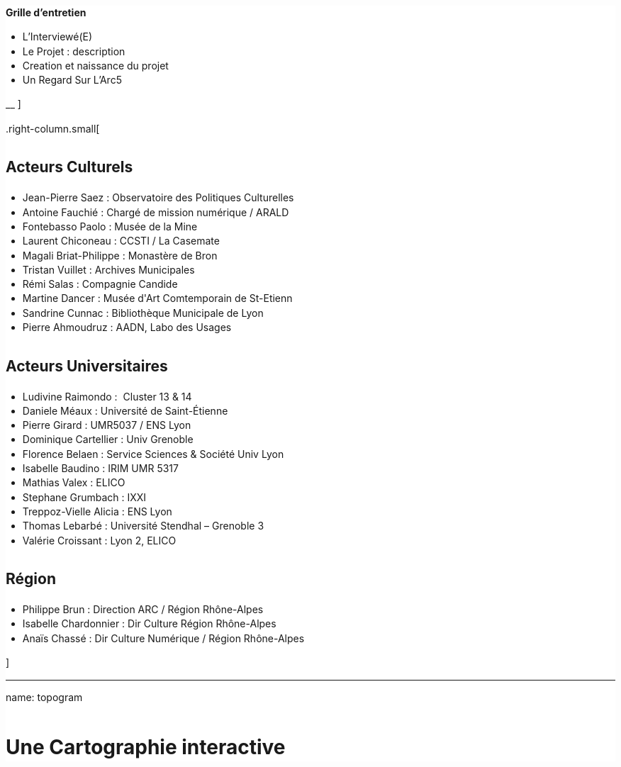 **Grille d’entretien**

* L’Interviewé(E)
* Le Projet : description
* Creation et naissance du projet
* Un Regard Sur L’Arc5

__
]

.right-column.small[

## Acteurs Culturels

* Jean-Pierre Saez :  Observatoire des Politiques Culturelles
* Antoine Fauchié : Chargé de mission numérique / ARALD
* Fontebasso Paolo : Musée de la Mine
* Laurent Chiconeau :  CCSTI / La Casemate
* Magali Briat-Philippe :  Monastère de Bron
* Tristan Vuillet : Archives Municipales
* Rémi Salas : Compagnie Candide
* Martine Dancer :  Musée d'Art Comtemporain de St-Etienn
* Sandrine Cunnac  :  Bibliothèque Municipale de Lyon
* Pierre Ahmoudruz :  AADN, Labo des Usages

## Acteurs Universitaires

* Ludivine Raimondo :  Cluster 13 & 14
* Daniele Méaux : Université de Saint-Étienne
* Pierre Girard :  UMR5037 / ENS Lyon
* Dominique Cartellier : Univ Grenoble
* Florence Belaen :  Service Sciences & Société Univ Lyon
* Isabelle Baudino  : IRIM UMR 5317
* Mathias Valex : ELICO
* Stephane Grumbach : IXXI
* Treppoz-Vielle Alicia : ENS Lyon
* Thomas Lebarbé  : Université Stendhal – Grenoble 3
* Valérie Croissant : Lyon 2, ELICO

## Région

* Philippe Brun : Direction ARC / Région Rhône-Alpes
* Isabelle Chardonnier : Dir Culture  Région Rhône-Alpes
* Anaïs Chassé : Dir Culture Numérique / Région Rhône-Alpes

]

---
name: topogram

# Une Cartographie interactive
